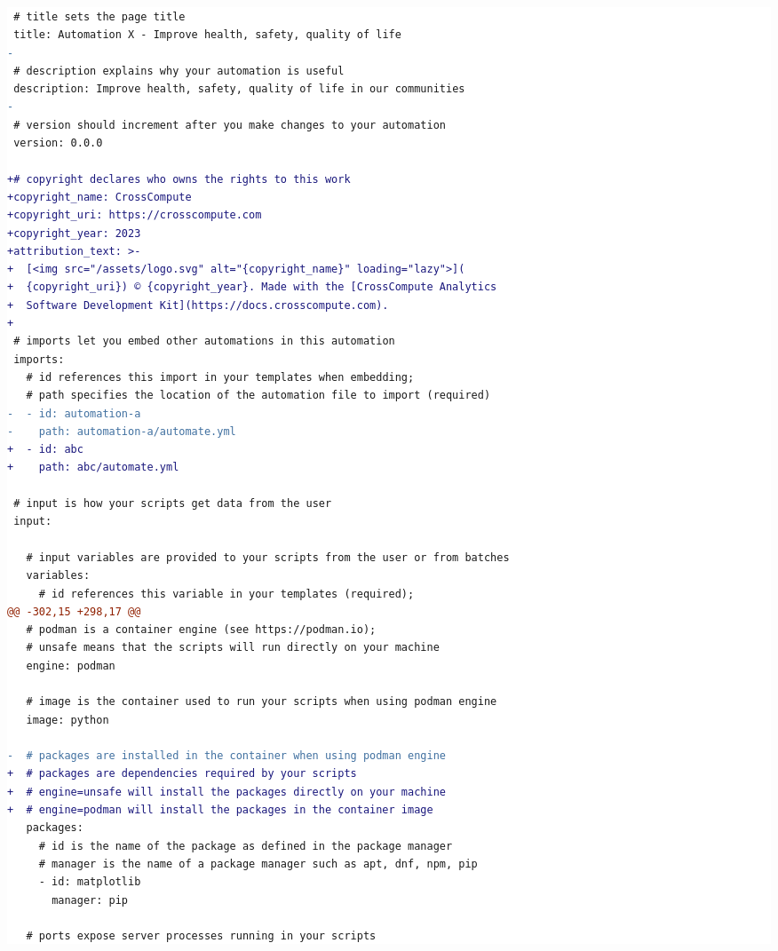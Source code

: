 ```diff
 # title sets the page title
 title: Automation X - Improve health, safety, quality of life
-
 # description explains why your automation is useful
 description: Improve health, safety, quality of life in our communities
-
 # version should increment after you make changes to your automation
 version: 0.0.0
 
+# copyright declares who owns the rights to this work
+copyright_name: CrossCompute
+copyright_uri: https://crosscompute.com
+copyright_year: 2023
+attribution_text: >-
+  [<img src="/assets/logo.svg" alt="{copyright_name}" loading="lazy">](
+  {copyright_uri}) © {copyright_year}. Made with the [CrossCompute Analytics
+  Software Development Kit](https://docs.crosscompute.com).
+
 # imports let you embed other automations in this automation
 imports:
   # id references this import in your templates when embedding;
   # path specifies the location of the automation file to import (required)
-  - id: automation-a
-    path: automation-a/automate.yml
+  - id: abc
+    path: abc/automate.yml
 
 # input is how your scripts get data from the user
 input:
 
   # input variables are provided to your scripts from the user or from batches
   variables:
     # id references this variable in your templates (required);
@@ -302,15 +298,17 @@
   # podman is a container engine (see https://podman.io);
   # unsafe means that the scripts will run directly on your machine
   engine: podman
 
   # image is the container used to run your scripts when using podman engine
   image: python
 
-  # packages are installed in the container when using podman engine
+  # packages are dependencies required by your scripts
+  # engine=unsafe will install the packages directly on your machine
+  # engine=podman will install the packages in the container image
   packages:
     # id is the name of the package as defined in the package manager
     # manager is the name of a package manager such as apt, dnf, npm, pip
     - id: matplotlib
       manager: pip
 
   # ports expose server processes running in your scripts
```
